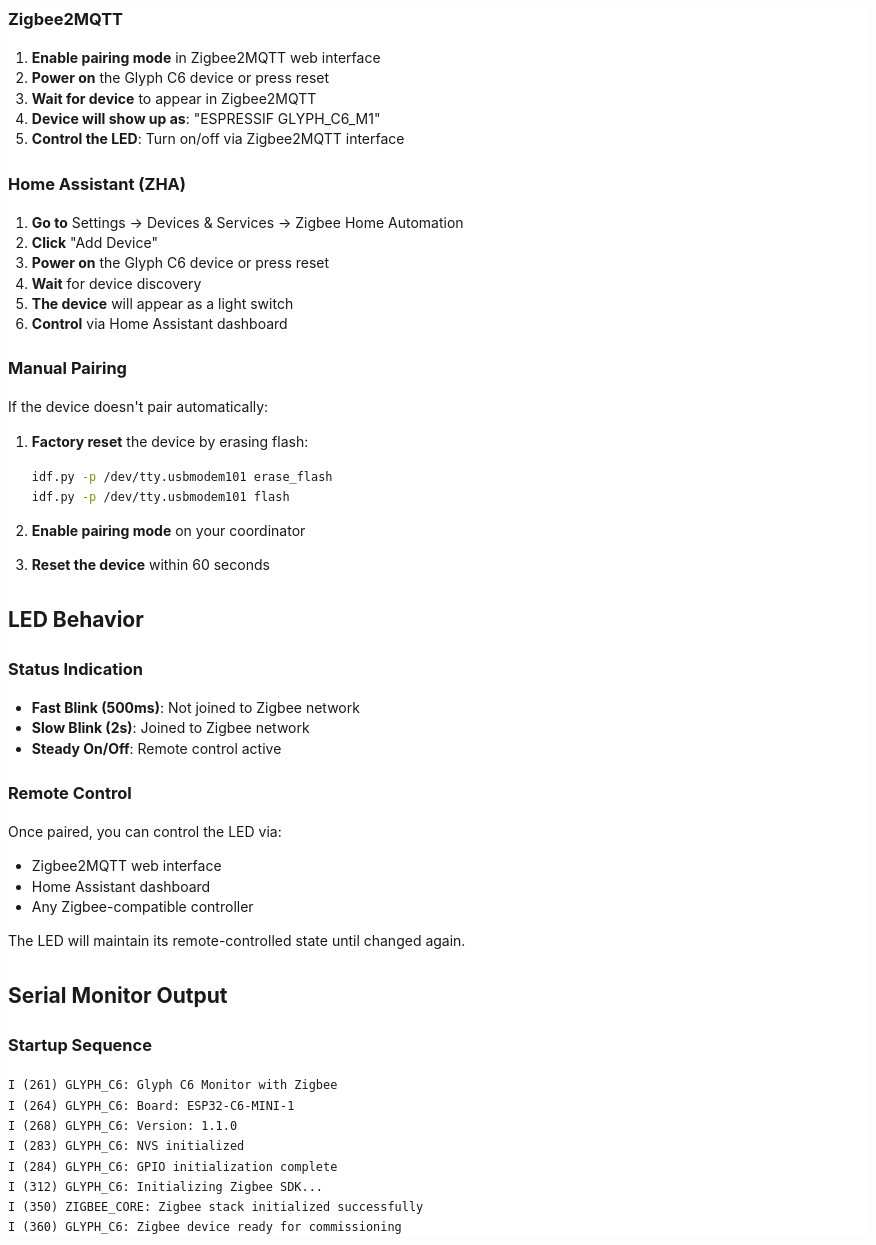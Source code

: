 ### Zigbee2MQTT

1. **Enable pairing mode** in Zigbee2MQTT web interface
2. **Power on** the Glyph C6 device or press reset
3. **Wait for device** to appear in Zigbee2MQTT
4. **Device will show up as**: "ESPRESSIF GLYPH_C6_M1"
5. **Control the LED**: Turn on/off via Zigbee2MQTT interface

### Home Assistant (ZHA)

1. **Go to** Settings → Devices & Services → Zigbee Home Automation
2. **Click** "Add Device"
3. **Power on** the Glyph C6 device or press reset
4. **Wait** for device discovery
5. **The device** will appear as a light switch
6. **Control** via Home Assistant dashboard

### Manual Pairing

If the device doesn't pair automatically:

1. **Factory reset** the device by erasing flash:
   ```bash
   idf.py -p /dev/tty.usbmodem101 erase_flash
   idf.py -p /dev/tty.usbmodem101 flash
   ```

2. **Enable pairing mode** on your coordinator
3. **Reset the device** within 60 seconds

## LED Behavior

### Status Indication

- **Fast Blink (500ms)**: Not joined to Zigbee network
- **Slow Blink (2s)**: Joined to Zigbee network
- **Steady On/Off**: Remote control active

### Remote Control

Once paired, you can control the LED via:
- Zigbee2MQTT web interface
- Home Assistant dashboard
- Any Zigbee-compatible controller

The LED will maintain its remote-controlled state until changed again.

## Serial Monitor Output

### Startup Sequence

```
I (261) GLYPH_C6: Glyph C6 Monitor with Zigbee
I (264) GLYPH_C6: Board: ESP32-C6-MINI-1
I (268) GLYPH_C6: Version: 1.1.0
I (283) GLYPH_C6: NVS initialized
I (284) GLYPH_C6: GPIO initialization complete
I (312) GLYPH_C6: Initializing Zigbee SDK...
I (350) ZIGBEE_CORE: Zigbee stack initialized successfully
I (360) GLYPH_C6: Zigbee device ready for commissioning
```
